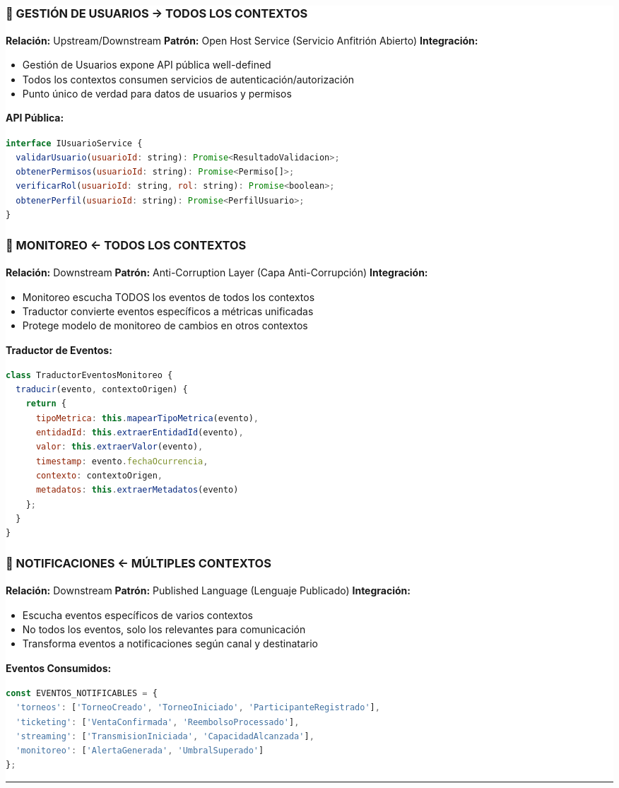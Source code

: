 ### **🔗 GESTIÓN DE USUARIOS → TODOS LOS CONTEXTOS**
**Relación:** Upstream/Downstream
**Patrón:** Open Host Service (Servicio Anfitrión Abierto)
**Integración:**
- Gestión de Usuarios expone API pública well-defined
- Todos los contextos consumen servicios de autenticación/autorización
- Punto único de verdad para datos de usuarios y permisos

**API Pública:**
```javascript
interface IUsuarioService {
  validarUsuario(usuarioId: string): Promise<ResultadoValidacion>;
  obtenerPermisos(usuarioId: string): Promise<Permiso[]>;
  verificarRol(usuarioId: string, rol: string): Promise<boolean>;
  obtenerPerfil(usuarioId: string): Promise<PerfilUsuario>;
}
```

### **🔗 MONITOREO ← TODOS LOS CONTEXTOS**
**Relación:** Downstream
**Patrón:** Anti-Corruption Layer (Capa Anti-Corrupción)
**Integración:**
- Monitoreo escucha TODOS los eventos de todos los contextos
- Traductor convierte eventos específicos a métricas unificadas
- Protege modelo de monitoreo de cambios en otros contextos

**Traductor de Eventos:**
```javascript
class TraductorEventosMonitoreo {
  traducir(evento, contextoOrigen) {
    return {
      tipoMetrica: this.mapearTipoMetrica(evento),
      entidadId: this.extraerEntidadId(evento),
      valor: this.extraerValor(evento),
      timestamp: evento.fechaOcurrencia,
      contexto: contextoOrigen,
      metadatos: this.extraerMetadatos(evento)
    };
  }
}
```

### **🔗 NOTIFICACIONES ← MÚLTIPLES CONTEXTOS**
**Relación:** Downstream
**Patrón:** Published Language (Lenguaje Publicado)
**Integración:**
- Escucha eventos específicos de varios contextos
- No todos los eventos, solo los relevantes para comunicación
- Transforma eventos a notificaciones según canal y destinatario

**Eventos Consumidos:**
```javascript
const EVENTOS_NOTIFICABLES = {
  'torneos': ['TorneoCreado', 'TorneoIniciado', 'ParticipanteRegistrado'],
  'ticketing': ['VentaConfirmada', 'ReembolsoProcessado'],
  'streaming': ['TransmisionIniciada', 'CapacidadAlcanzada'],
  'monitoreo': ['AlertaGenerada', 'UmbralSuperado']
};
```

---